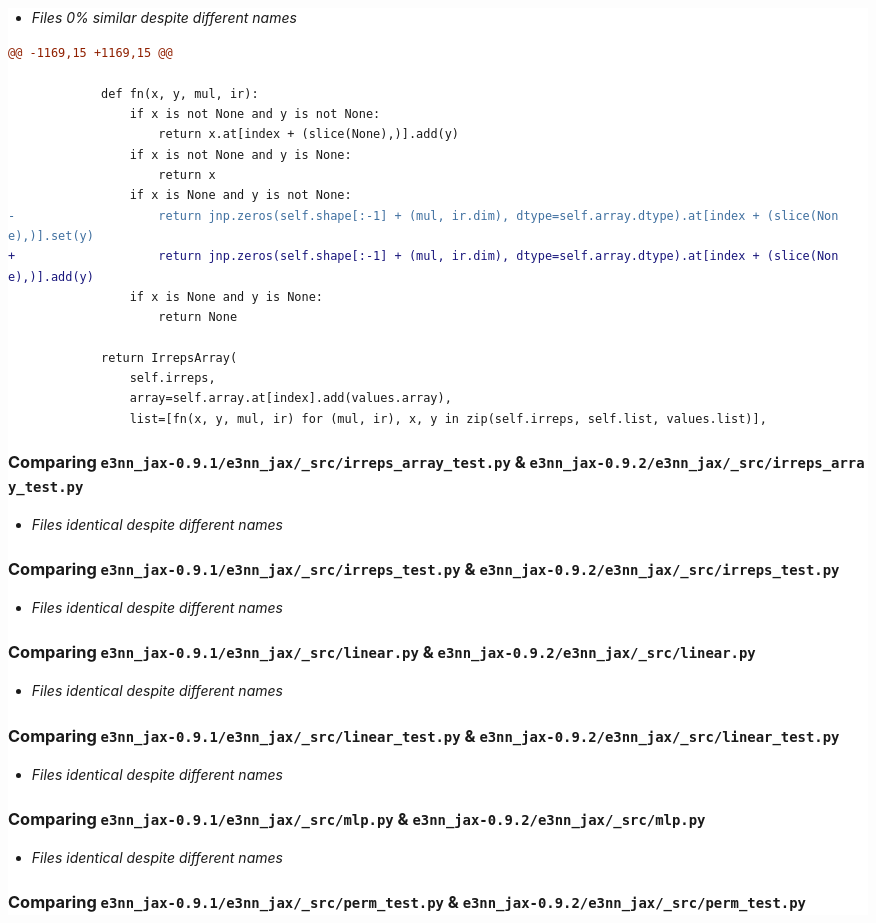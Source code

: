  * *Files 0% similar despite different names*

```diff
@@ -1169,15 +1169,15 @@
 
             def fn(x, y, mul, ir):
                 if x is not None and y is not None:
                     return x.at[index + (slice(None),)].add(y)
                 if x is not None and y is None:
                     return x
                 if x is None and y is not None:
-                    return jnp.zeros(self.shape[:-1] + (mul, ir.dim), dtype=self.array.dtype).at[index + (slice(None),)].set(y)
+                    return jnp.zeros(self.shape[:-1] + (mul, ir.dim), dtype=self.array.dtype).at[index + (slice(None),)].add(y)
                 if x is None and y is None:
                     return None
 
             return IrrepsArray(
                 self.irreps,
                 array=self.array.at[index].add(values.array),
                 list=[fn(x, y, mul, ir) for (mul, ir), x, y in zip(self.irreps, self.list, values.list)],
```

### Comparing `e3nn_jax-0.9.1/e3nn_jax/_src/irreps_array_test.py` & `e3nn_jax-0.9.2/e3nn_jax/_src/irreps_array_test.py`

 * *Files identical despite different names*

### Comparing `e3nn_jax-0.9.1/e3nn_jax/_src/irreps_test.py` & `e3nn_jax-0.9.2/e3nn_jax/_src/irreps_test.py`

 * *Files identical despite different names*

### Comparing `e3nn_jax-0.9.1/e3nn_jax/_src/linear.py` & `e3nn_jax-0.9.2/e3nn_jax/_src/linear.py`

 * *Files identical despite different names*

### Comparing `e3nn_jax-0.9.1/e3nn_jax/_src/linear_test.py` & `e3nn_jax-0.9.2/e3nn_jax/_src/linear_test.py`

 * *Files identical despite different names*

### Comparing `e3nn_jax-0.9.1/e3nn_jax/_src/mlp.py` & `e3nn_jax-0.9.2/e3nn_jax/_src/mlp.py`

 * *Files identical despite different names*

### Comparing `e3nn_jax-0.9.1/e3nn_jax/_src/perm_test.py` & `e3nn_jax-0.9.2/e3nn_jax/_src/perm_test.py`

